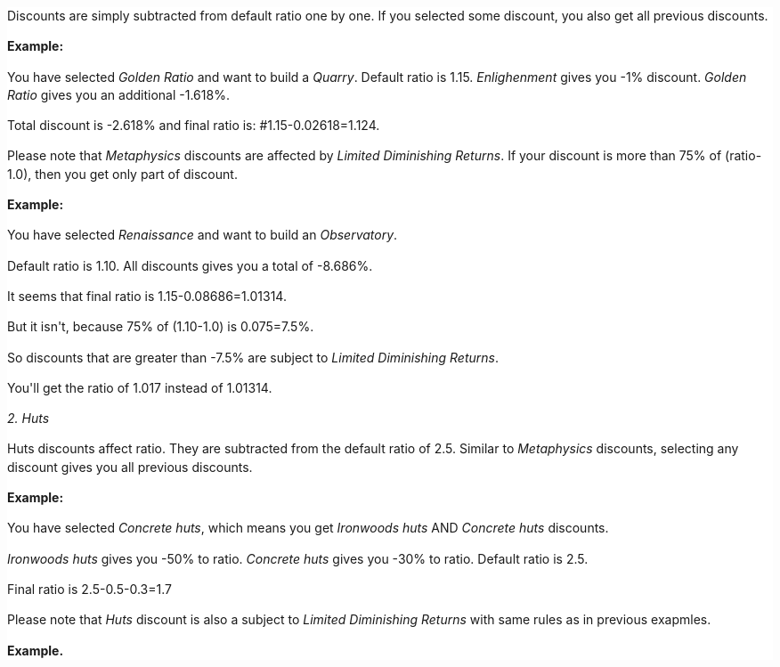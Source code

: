 Discounts are simply subtracted from default ratio one
by one. If you selected some discount, you also get all
previous discounts.

**Example:**

You have selected _Golden Ratio_ and want to build a
_Quarry_.
Default ratio is 1.15.
_Enlighenment_ gives you -1% discount.
_Golden Ratio_ gives you an additional -1.618%.

Total discount is -2.618% and final ratio is:
#1.15-0.02618=1.124.

Please note that _Metaphysics_ discounts are affected by
*Limited Diminishing Returns*. If your discount is more
than 75% of (ratio-1.0), then you get only part of
discount.

**Example:**

You have selected _Renaissance_ and want to build an
_Observatory_.

Default ratio is 1.10.
All discounts gives you a total of -8.686%.

It seems that final ratio is 1.15-0.08686=1.01314.

But it isn't, because 75% of (1.10-1.0) is 0.075=7.5%.

So discounts that are greater than -7.5% are subject to
*Limited Diminishing Returns*.

You'll get the ratio of 1.017 instead of 1.01314.

*2. Huts*

Huts discounts affect ratio. They are subtracted from
the default ratio of 2.5. Similar to _Metaphysics_
discounts, selecting any discount gives you all
previous discounts.

**Example:**

You have selected _Concrete huts_, which means you get
_Ironwoods huts_ AND _Concrete huts_ discounts.

_Ironwoods huts_ gives you -50% to ratio.
_Concrete huts_ gives you -30% to ratio.
Default ratio is 2.5.

Final ratio is 2.5-0.5-0.3=1.7

Please note that _Huts_ discount is also a subject to
*Limited Diminishing Returns* with same rules as in
previous exapmles.

**Example.**
